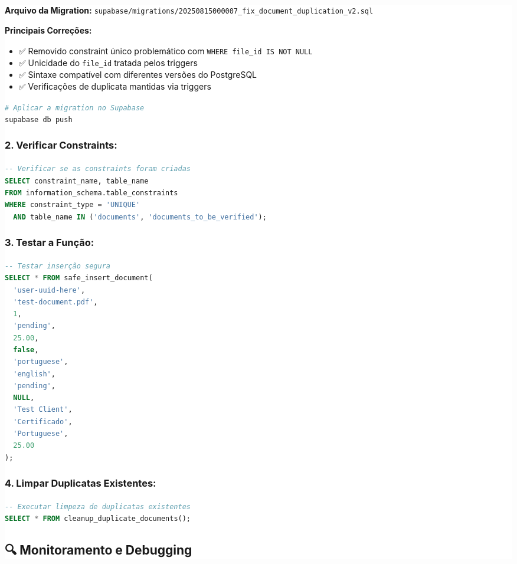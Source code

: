 **Arquivo da Migration:** `supabase/migrations/20250815000007_fix_document_duplication_v2.sql`

**Principais Correções:**
- ✅ Removido constraint único problemático com `WHERE file_id IS NOT NULL`
- ✅ Unicidade do `file_id` tratada pelos triggers
- ✅ Sintaxe compatível com diferentes versões do PostgreSQL
- ✅ Verificações de duplicata mantidas via triggers

```bash
# Aplicar a migration no Supabase
supabase db push
```

### **2. Verificar Constraints:**

```sql
-- Verificar se as constraints foram criadas
SELECT constraint_name, table_name 
FROM information_schema.table_constraints 
WHERE constraint_type = 'UNIQUE' 
  AND table_name IN ('documents', 'documents_to_be_verified');
```

### **3. Testar a Função:**

```sql
-- Testar inserção segura
SELECT * FROM safe_insert_document(
  'user-uuid-here',
  'test-document.pdf',
  1,
  'pending',
  25.00,
  false,
  'portuguese',
  'english',
  'pending',
  NULL,
  'Test Client',
  'Certificado',
  'Portuguese',
  25.00
);
```

### **4. Limpar Duplicatas Existentes:**

```sql
-- Executar limpeza de duplicatas existentes
SELECT * FROM cleanup_duplicate_documents();
```

## 🔍 **Monitoramento e Debugging**
